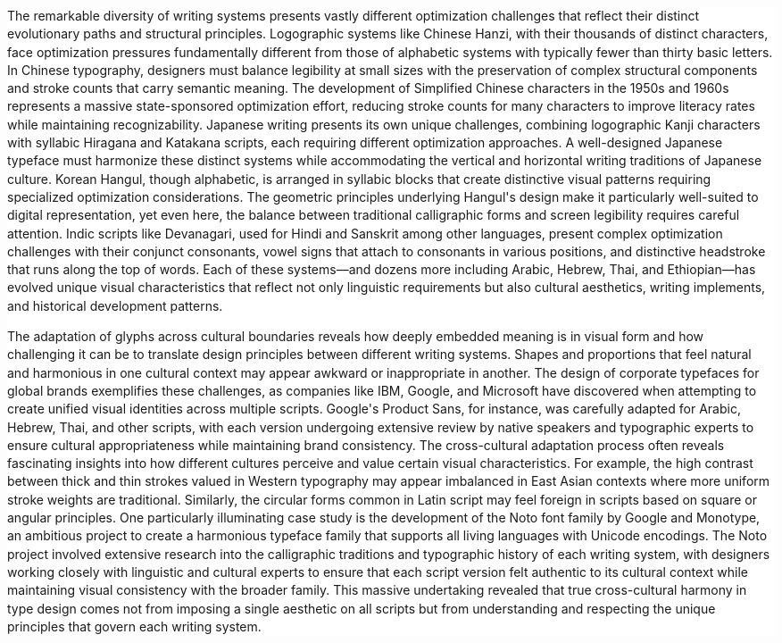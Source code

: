 The remarkable diversity of writing systems presents vastly different optimization challenges that reflect their distinct evolutionary paths and structural principles. Logographic systems like Chinese Hanzi, with their thousands of distinct characters, face optimization pressures fundamentally different from those of alphabetic systems with typically fewer than thirty basic letters. In Chinese typography, designers must balance legibility at small sizes with the preservation of complex structural components and stroke counts that carry semantic meaning. The development of Simplified Chinese characters in the 1950s and 1960s represents a massive state-sponsored optimization effort, reducing stroke counts for many characters to improve literacy rates while maintaining recognizability. Japanese writing presents its own unique challenges, combining logographic Kanji characters with syllabic Hiragana and Katakana scripts, each requiring different optimization approaches. A well-designed Japanese typeface must harmonize these distinct systems while accommodating the vertical and horizontal writing traditions of Japanese culture. Korean Hangul, though alphabetic, is arranged in syllabic blocks that create distinctive visual patterns requiring specialized optimization considerations. The geometric principles underlying Hangul's design make it particularly well-suited to digital representation, yet even here, the balance between traditional calligraphic forms and screen legibility requires careful attention. Indic scripts like Devanagari, used for Hindi and Sanskrit among other languages, present complex optimization challenges with their conjunct consonants, vowel signs that attach to consonants in various positions, and distinctive headstroke that runs along the top of words. Each of these systems—and dozens more including Arabic, Hebrew, Thai, and Ethiopian—has evolved unique visual characteristics that reflect not only linguistic requirements but also cultural aesthetics, writing implements, and historical development patterns.

The adaptation of glyphs across cultural boundaries reveals how deeply embedded meaning is in visual form and how challenging it can be to translate design principles between different writing systems. Shapes and proportions that feel natural and harmonious in one cultural context may appear awkward or inappropriate in another. The design of corporate typefaces for global brands exemplifies these challenges, as companies like IBM, Google, and Microsoft have discovered when attempting to create unified visual identities across multiple scripts. Google's Product Sans, for instance, was carefully adapted for Arabic, Hebrew, Thai, and other scripts, with each version undergoing extensive review by native speakers and typographic experts to ensure cultural appropriateness while maintaining brand consistency. The cross-cultural adaptation process often reveals fascinating insights into how different cultures perceive and value certain visual characteristics. For example, the high contrast between thick and thin strokes valued in Western typography may appear imbalanced in East Asian contexts where more uniform stroke weights are traditional. Similarly, the circular forms common in Latin script may feel foreign in scripts based on square or angular principles. One particularly illuminating case study is the development of the Noto font family by Google and Monotype, an ambitious project to create a harmonious typeface family that supports all living languages with Unicode encodings. The Noto project involved extensive research into the calligraphic traditions and typographic history of each writing system, with designers working closely with linguistic and cultural experts to ensure that each script version felt authentic to its cultural context while maintaining visual consistency with the broader family. This massive undertaking revealed that true cross-cultural harmony in type design comes not from imposing a single aesthetic on all scripts but from understanding and respecting the unique principles that govern each writing system.
